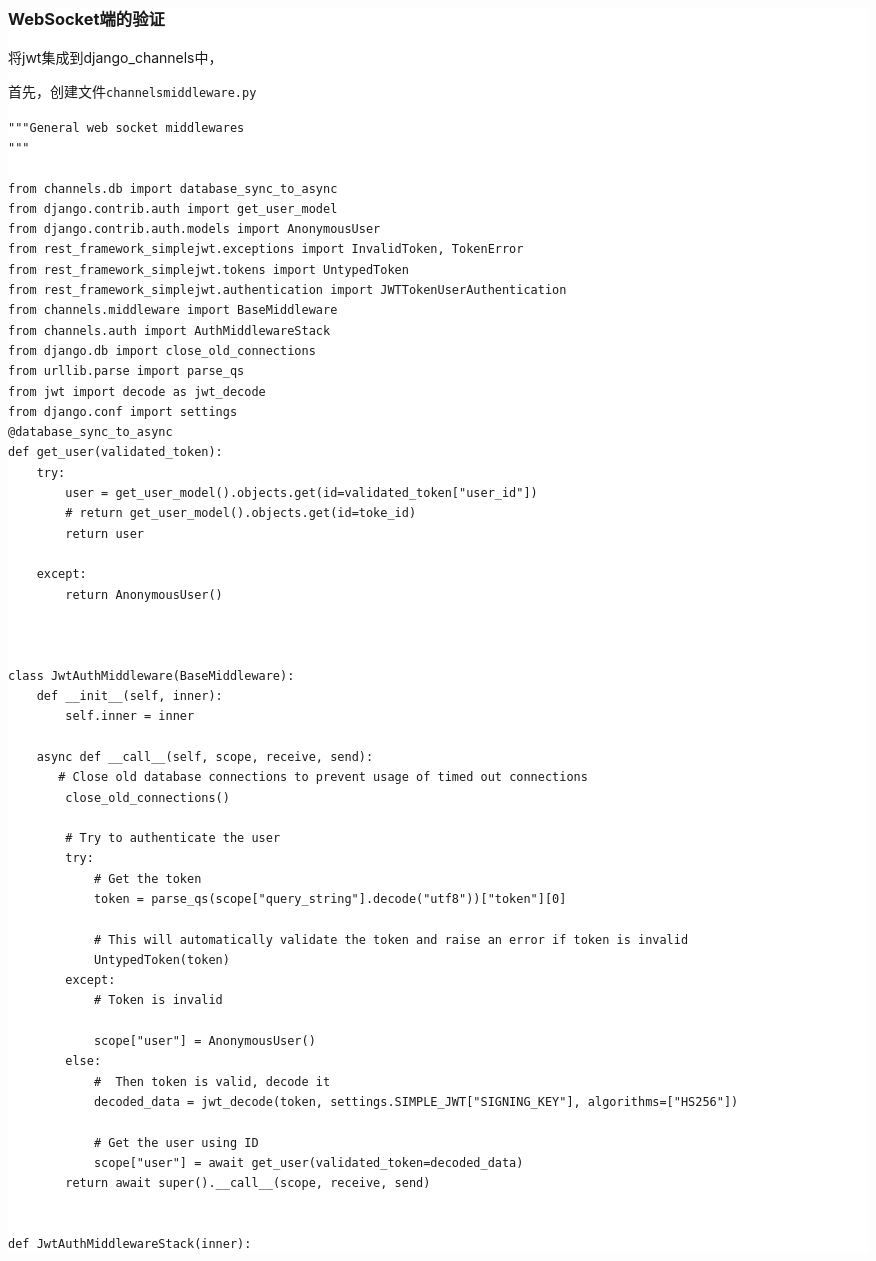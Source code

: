 ### WebSocket端的验证

将jwt集成到django_channels中，

首先，创建文件`channelsmiddleware.py`

```
"""General web socket middlewares
"""

from channels.db import database_sync_to_async
from django.contrib.auth import get_user_model
from django.contrib.auth.models import AnonymousUser
from rest_framework_simplejwt.exceptions import InvalidToken, TokenError
from rest_framework_simplejwt.tokens import UntypedToken
from rest_framework_simplejwt.authentication import JWTTokenUserAuthentication
from channels.middleware import BaseMiddleware
from channels.auth import AuthMiddlewareStack
from django.db import close_old_connections
from urllib.parse import parse_qs
from jwt import decode as jwt_decode
from django.conf import settings
@database_sync_to_async
def get_user(validated_token):
    try:
        user = get_user_model().objects.get(id=validated_token["user_id"])
        # return get_user_model().objects.get(id=toke_id)
        return user

    except:
        return AnonymousUser()



class JwtAuthMiddleware(BaseMiddleware):
    def __init__(self, inner):
        self.inner = inner

    async def __call__(self, scope, receive, send):
       # Close old database connections to prevent usage of timed out connections
        close_old_connections()

        # Try to authenticate the user
        try:
            # Get the token
            token = parse_qs(scope["query_string"].decode("utf8"))["token"][0]

            # This will automatically validate the token and raise an error if token is invalid
            UntypedToken(token)
        except:
            # Token is invalid

            scope["user"] = AnonymousUser()
        else:
            #  Then token is valid, decode it
            decoded_data = jwt_decode(token, settings.SIMPLE_JWT["SIGNING_KEY"], algorithms=["HS256"])

            # Get the user using ID
            scope["user"] = await get_user(validated_token=decoded_data)
        return await super().__call__(scope, receive, send)


def JwtAuthMiddlewareStack(inner):
```